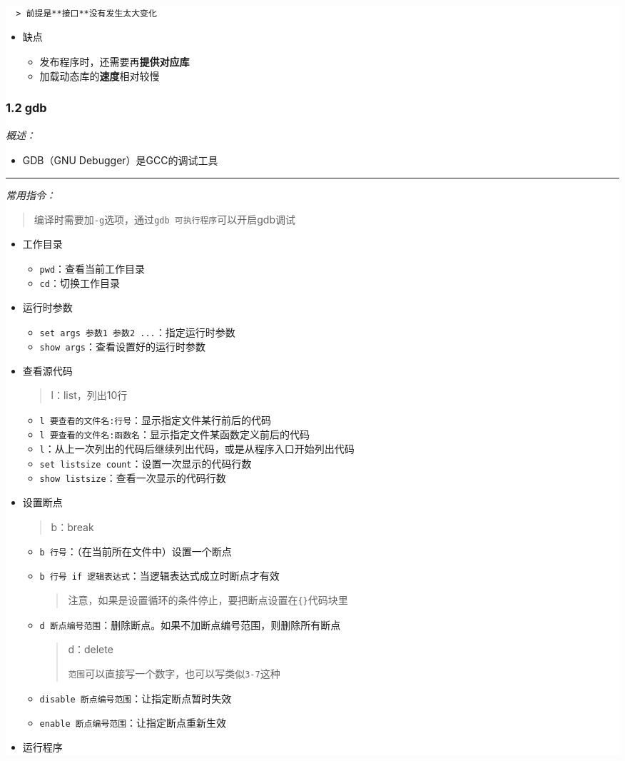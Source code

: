       > 前提是**接口**没有发生太大变化

  - 缺点

    - 发布程序时，还需要再**提供对应库**
    - 加载动态库的**速度**相对较慢



### 1.2 gdb

*概述：*

- GDB（GNU Debugger）是GCC的调试工具

---

*常用指令：*

> 编译时需要加`-g`选项，通过`gdb 可执行程序`可以开启gdb调试

- 工作目录

  - `pwd`：查看当前工作目录
  - `cd`：切换工作目录

- 运行时参数

  - `set args 参数1 参数2 ...`：指定运行时参数
  - `show args`：查看设置好的运行时参数

- 查看源代码

  > l：list，列出10行

  - `l 要查看的文件名:行号`：显示指定文件某行前后的代码
  - `l 要查看的文件名:函数名`：显示指定文件某函数定义前后的代码
  - `l`：从上一次列出的代码后继续列出代码，或是从程序入口开始列出代码
  - `set listsize count`：设置一次显示的代码行数
  - `show listsize`：查看一次显示的代码行数

- 设置断点

  > b：break

  - `b 行号`：（在当前所在文件中）设置一个断点

  - `b 行号 if 逻辑表达式`：当逻辑表达式成立时断点才有效

    > 注意，如果是设置循环的条件停止，要把断点设置在`{}`代码块里

  - `d 断点编号范围`：删除断点。如果不加断点编号范围，则删除所有断点

    > d：delete
    >
    > `范围`可以直接写一个数字，也可以写类似`3-7`这种

  - `disable 断点编号范围`：让指定断点暂时失效

  - `enable 断点编号范围`：让指定断点重新生效

- 运行程序
